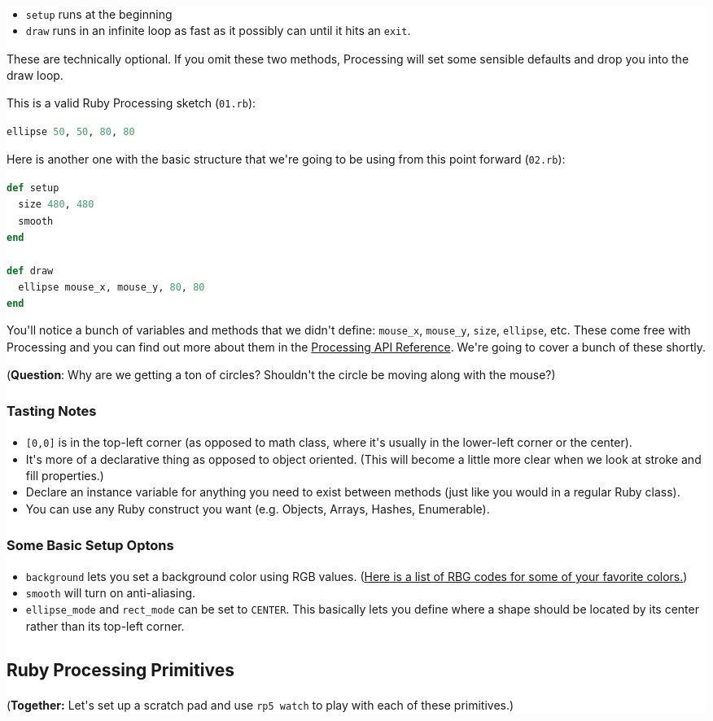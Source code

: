 - `setup` runs at the beginning
- `draw` runs in an infinite loop as fast as it possibly can until it hits an `exit`.

These are technically optional. If you omit these two methods, Processing will set some sensible defaults and drop you into the draw loop.

This is a valid Ruby Processing sketch (`01.rb`):

``` rb
ellipse 50, 50, 80, 80
```

Here is another one with the basic structure that we're going to be using from this point forward (`02.rb`):

``` rb
def setup
  size 480, 480
  smooth
end

def draw
  ellipse mouse_x, mouse_y, 80, 80
end
```

You'll notice a bunch of variables and methods that we didn't define: `mouse_x`, `mouse_y`, `size`, `ellipse`, etc. These come free with Processing and you can find out more about them in the [Processing API Reference][docs]. We're going to cover a bunch of these shortly.

(**Question**: Why are we getting a ton of circles? Shouldn't the circle be moving along with the mouse?)

[docs]: http://processing.org/reference/

### Tasting Notes

- `[0,0]` is in the top-left corner (as opposed to math class, where it's usually in the lower-left corner or the center).
- It's more of a declarative thing as opposed to object oriented. (This will become a little more clear when we look at stroke and fill properties.)
- Declare an instance variable for anything you need to exist between methods (just like you would in a regular Ruby class).
- You can use any Ruby construct you want (e.g. Objects, Arrays, Hashes, Enumerable).

### Some Basic Setup Optons

- `background` lets you set a background color using RGB values. ([Here is a list of RBG codes for some of your favorite colors.][rgb])
- `smooth` will turn on anti-aliasing.
- `ellipse_mode` and `rect_mode` can be set to `CENTER`. This basically lets you define where a shape should be located by its center rather than its top-left corner.

[rgb]: http://www.tayloredmktg.com/rgb/

## Ruby Processing Primitives

(**Together:** Let's set up a scratch pad and use `rp5 watch` to play with each of these primitives.)


[ja]: https://github.com/jashkenas
[nyt]: http://nytimes.com
[mp]: https://github.com/monkstone
[jc]: http://www.confreaks.com/videos/9-mwrc2010-dynamic-generation-of-images-and-video-with-ruby-processing
[contributors]: https://github.com/jashkenas/ruby-processing/graphs/contributors
[monkstone]: https://github.com/monkstone
[resig]: http://ejohn.org/
[jquery]: http://jquery.com
[pjs]: http://processingjs.org/
[p2dl]: https://processing.org/download/?processing
[faq]: https://github.com/jashkenas/ruby-processing/wiki/FAQs
[ascii]: http://help.adobe.com/en_US/AS2LCR/Flash_10.0/help.html?content=00000520.html
[jspa]: http://tutorials.jumpstartlab.com/projects/process_artist.html
[jalp]: https://github.com/jashkenas/learning-processing-with-ruby
[monsters]: http://web.archive.org/web/20120825175117/http://rmx.cz/monsters